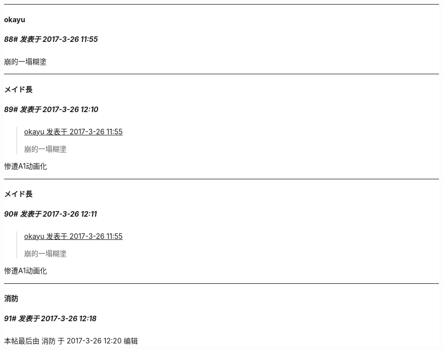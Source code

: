 





*****

####  okayu  
##### 88#       发表于 2017-3-26 11:55




崩的一塌糊塗







*****

####  メイド長  
##### 89#       发表于 2017-3-26 12:10



<blockquote><a href="httphttps://bbs.saraba1st.com/2b/forum.php?mod=redirect&amp;goto=findpost&amp;pid=35511520&amp;ptid=1359462" target="_blank">okayu 发表于 2017-3-26 11:55</a>

崩的一塌糊塗</blockquote>
惨遭A1动画化







*****

####  メイド長  
##### 90#       发表于 2017-3-26 12:11



<blockquote><a href="httphttps://bbs.saraba1st.com/2b/forum.php?mod=redirect&amp;goto=findpost&amp;pid=35511520&amp;ptid=1359462" target="_blank">okayu 发表于 2017-3-26 11:55</a>

崩的一塌糊塗</blockquote>
惨遭A1动画化







*****

####  消防  
##### 91#       发表于 2017-3-26 12:18



 本帖最后由 消防 于 2017-3-26 12:20 编辑 
